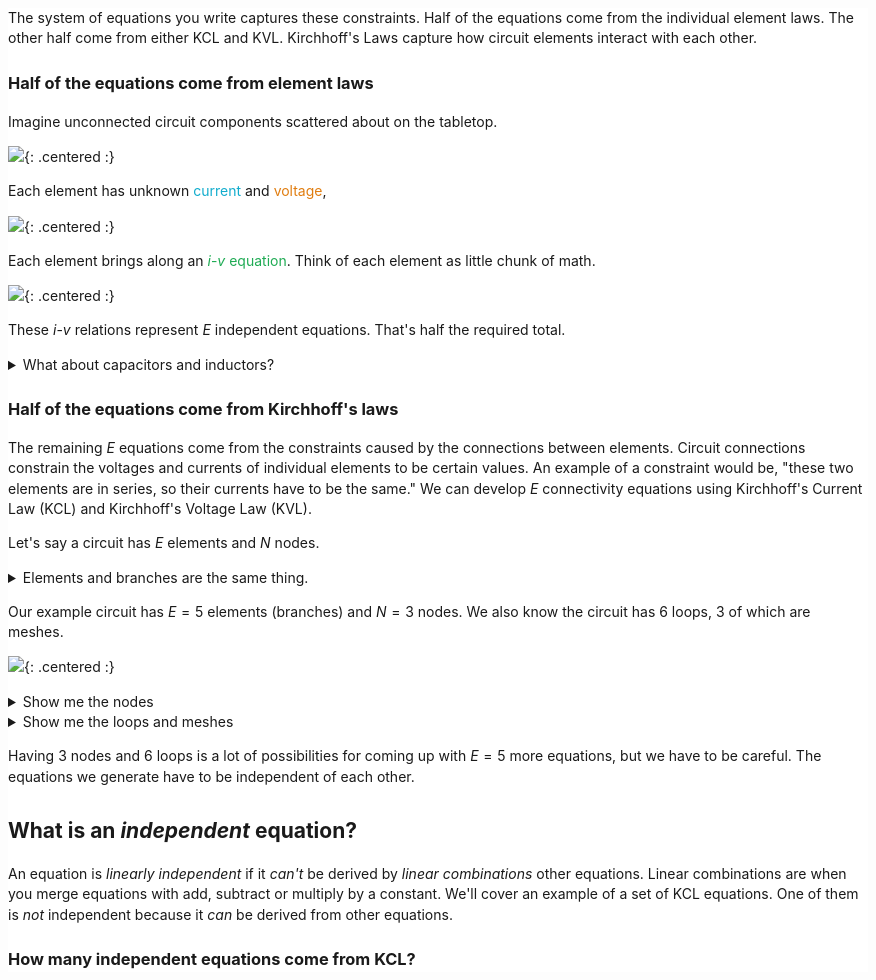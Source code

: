 The system of equations you write captures these constraints. Half of the equations come from the individual element laws. The other half come from either KCL and KVL. Kirchhoff's Laws capture how circuit elements interact with each other.

### Half of the equations come from element laws

Imagine unconnected circuit components scattered about on the tabletop. 

![](https://ka-perseus-images.s3.amazonaws.com/f6c23e7cf5491924eecedcc76a7e0c3051cd4b04.svg){: .centered :}

Each element has unknown <span style="color:#11accd">current</span> and <span style="color:#e07d10">voltage</span>,

![](https://ka-perseus-images.s3.amazonaws.com/4f2f4d524a4d1b53fa0a1b1a7d4db8523363a319.svg){: .centered :}

Each element brings along an <span style="color:#1fab54">$i$-$v$ equation</span>. Think of each element as little chunk of math. 

![](https://ka-perseus-images.s3.amazonaws.com/295cb1ef8ac43f1a95bcf2fe690957c59ae4f7f8.svg){: .centered :}

These $i$-$v$ relations represent $E$ independent equations. That's half the required total.

<details><summary>What about capacitors and inductors?</summary></details>

### Half of the equations come from Kirchhoff's laws 

The remaining $E$ equations come from the constraints caused by the connections between elements. Circuit connections constrain the voltages and currents of individual elements to be certain values. An example of a constraint would be, "these two elements are in series, so their currents have to be the same." We can develop $E$ connectivity equations using Kirchhoff's Current Law (KCL) and Kirchhoff's Voltage Law (KVL). 

Let's say a circuit has  $E$ elements and $N$ nodes. 

<details><summary>Elements and branches are the same thing.</summary></details>

Our example circuit has $E = 5$ elements (branches) and $N = 3$ nodes. We also know the circuit has $6$ loops, $3$ of which are meshes. 

![](https://ka-perseus-images.s3.amazonaws.com/8309b48b32c77e0e946ace775000ed6f7dcd4986.svg){: .centered :}

<details><summary>Show me the nodes</summary></details>

<details><summary>Show me the loops and meshes</summary></details>

Having $3$ nodes and $6$ loops is a lot of possibilities for coming up with $E=5$ more equations, but we have to be careful. The equations we generate have to be independent of each other.

## What is an *independent* equation?

An equation is *linearly independent* if it *can't* be derived by *linear combinations* other equations. Linear combinations are when you merge equations with add, subtract or multiply by a constant. We'll cover an example of a set of KCL equations. One of them is *not* independent because it *can* be derived from other equations. 

### How many independent equations come from KCL?
